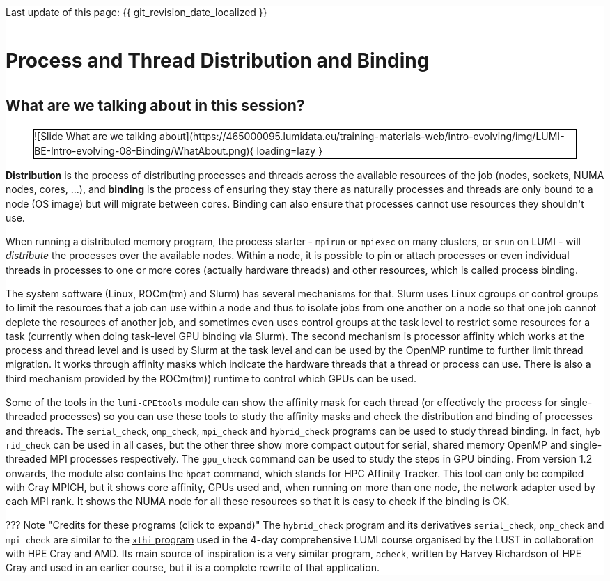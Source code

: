 Last update of this page: {{ git_revision_date_localized }}

# Process and Thread Distribution and Binding

## What are we talking about in this session?

<figure markdown style="border: 1px solid #000">
  ![Slide What are we talking about](https://465000095.lumidata.eu/training-materials-web/intro-evolving/img/LUMI-BE-Intro-evolving-08-Binding/WhatAbout.png){ loading=lazy }
</figure>

**Distribution** is the process of distributing processes and threads across the available
resources of the job (nodes, sockets, NUMA nodes, cores, ...), and **binding** is the process
of ensuring they stay there as naturally processes and threads are only bound to a node 
(OS image) but will migrate between cores. Binding can also ensure that processes cannot use
resources they shouldn't use.

When running a distributed memory program, the process starter - `mpirun` or `mpiexec`
on many clusters, or `srun` on LUMI - will *distribute*  the processes over the available
nodes. Within a node, it is possible to pin or attach processes or even individual threads
in processes to one or more cores (actually hardware threads) and other resources, 
which is called process binding.

The system software (Linux, ROCm(tm) and Slurm) 
has several mechanisms for that. Slurm uses Linux cgroups or control groups to limit the 
resources that a job can use within a node and thus to isolate jobs from one another on a
node so that one job cannot deplete the resources of another job, and sometimes even
uses control groups at the task level to restrict some resources for a task (currently when 
doing task-level GPU binding via Slurm).
The second mechanism is processor affinity which works at the process and thread level and is
used by Slurm at the task level and 
can be used by the OpenMP runtime to further limit thread migration. It works through affinity masks
which indicate the hardware threads that a thread or process can use. There is also a third
mechanism provided by the ROCm(tm)) runtime to control which GPUs can be used.

Some of the tools in the `lumi-CPEtools` module can show the affinity mask for each thread
(or effectively the process for single-threaded processes) so you can use these tools to
study the affinity masks and check the distribution and binding of processes and threads.
The `serial_check`, `omp_check`, `mpi_check` and `hybrid_check` programs can be used to
study thread binding. In fact, `hybrid_check` can be used in all cases, but the other three
show more compact output for serial, shared memory OpenMP and single-threaded MPI processes 
respectively. The `gpu_check` command can be used to study the steps in GPU binding.
From version 1.2 onwards, the module also contains the `hpcat` command, which stands for
HPC Affinity Tracker. This tool can only be compiled with Cray MPICH, but it shows core
affinity, GPUs used and, when running on more than one node, the network adapter used by
each MPI rank. It shows the NUMA node for all these resources so that it is easy to check
if the binding is OK.

??? Note "Credits for these programs (click to expand)"
    The `hybrid_check` program and its derivatives `serial_check`, `omp_check` and `mpi_check`
    are similar to the [`xthi` program](https://support.hpe.com/hpesc/public/docDisplay?docId=a00114008en_us&docLocale=en_US&page=Run_an_OpenMP_Application.html)
    used in the 4-day comprehensive LUMI course organised by the LUST in collaboration with 
    HPE Cray and AMD. Its main source of inspiration is a very similar program,
    `acheck`, written by Harvey Richardson of HPE Cray and used in an earlier course,
    but it is a complete rewrite of that application.
